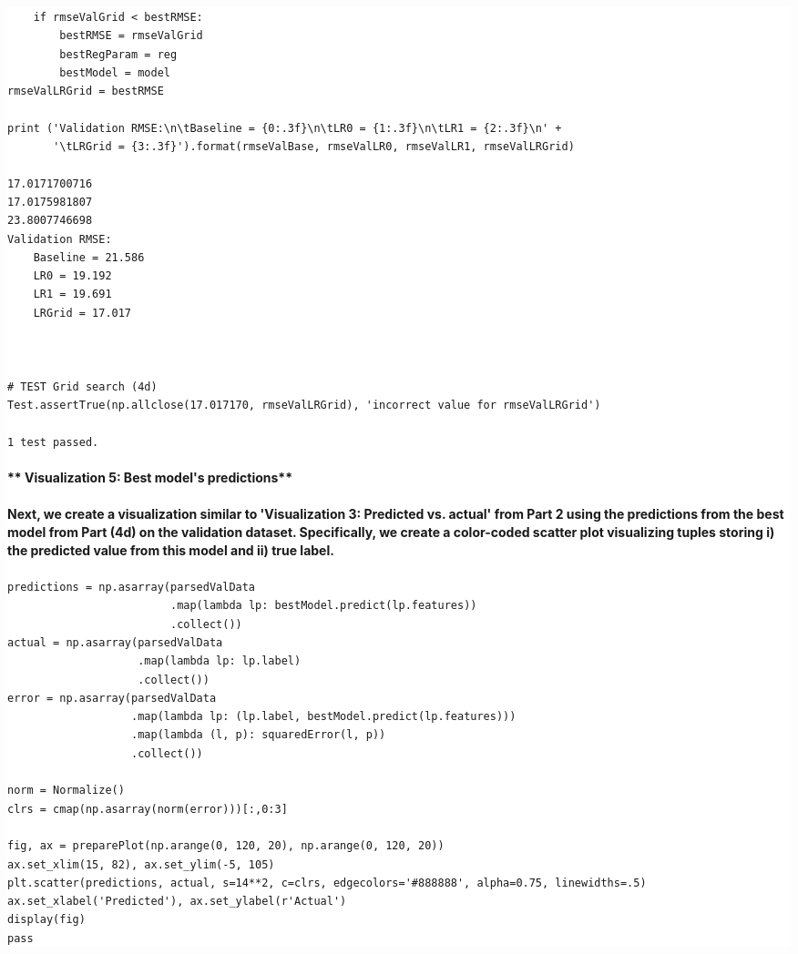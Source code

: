         if rmseValGrid < bestRMSE:
            bestRMSE = rmseValGrid
            bestRegParam = reg
            bestModel = model
    rmseValLRGrid = bestRMSE
    
    print ('Validation RMSE:\n\tBaseline = {0:.3f}\n\tLR0 = {1:.3f}\n\tLR1 = {2:.3f}\n' +
           '\tLRGrid = {3:.3f}').format(rmseValBase, rmseValLR0, rmseValLR1, rmseValLRGrid)

    17.0171700716
    17.0175981807
    23.8007746698
    Validation RMSE:
    	Baseline = 21.586
    	LR0 = 19.192
    	LR1 = 19.691
    	LRGrid = 17.017



    # TEST Grid search (4d)
    Test.assertTrue(np.allclose(17.017170, rmseValLRGrid), 'incorrect value for rmseValLRGrid')

    1 test passed.


#### ** Visualization 5: Best model's predictions**
#### Next, we create a visualization similar to 'Visualization 3: Predicted vs. actual' from Part 2 using the predictions from the best model from Part (4d) on the validation dataset.  Specifically, we create a color-coded scatter plot visualizing tuples storing i) the predicted value from this model and ii) true label.


    predictions = np.asarray(parsedValData
                             .map(lambda lp: bestModel.predict(lp.features))
                             .collect())
    actual = np.asarray(parsedValData
                        .map(lambda lp: lp.label)
                        .collect())
    error = np.asarray(parsedValData
                       .map(lambda lp: (lp.label, bestModel.predict(lp.features)))
                       .map(lambda (l, p): squaredError(l, p))
                       .collect())
    
    norm = Normalize()
    clrs = cmap(np.asarray(norm(error)))[:,0:3]
    
    fig, ax = preparePlot(np.arange(0, 120, 20), np.arange(0, 120, 20))
    ax.set_xlim(15, 82), ax.set_ylim(-5, 105)
    plt.scatter(predictions, actual, s=14**2, c=clrs, edgecolors='#888888', alpha=0.75, linewidths=.5)
    ax.set_xlabel('Predicted'), ax.set_ylabel(r'Actual')
    display(fig) 
    pass
